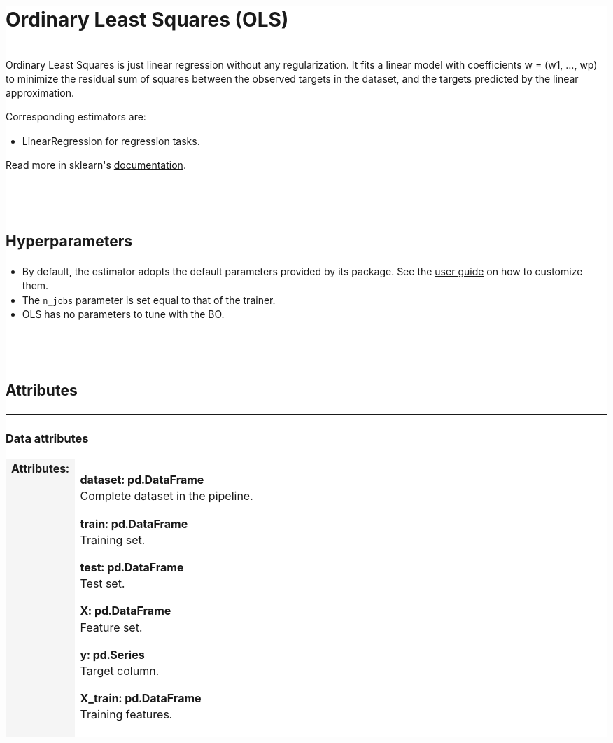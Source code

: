 # Ordinary Least Squares (OLS)
------------------------------

Ordinary Least Squares is just linear regression without any
regularization. It fits a linear model with coefficients w = (w1, …, wp)
to minimize the residual sum of squares between the observed targets in
the dataset, and the targets predicted by the linear approximation.

Corresponding estimators are:

* [LinearRegression](https://scikit-learn.org/stable/modules/generated/sklearn.linear_model.LinearRegression.html)
  for regression tasks.

Read more in sklearn's [documentation](https://scikit-learn.org/stable/modules/linear_model.html#ordinary-least-squares).


<br><br>
## Hyperparameters

* By default, the estimator adopts the default parameters provided by
  its package. See the [user guide](../../../user_guide/#parameter-customization)
  on how to customize them.
* The `n_jobs` parameter is set equal to that of the trainer.
* OLS has no parameters to tune with the BO.



<br><br>
## Attributes
-------------

### Data attributes

<table style="font-size:16px">
<tr>
<td width="20%" style="vertical-align:top; background:#F5F5F5;"><strong>Attributes:</strong></td>
<td width="80%" style="background:white;">
<p>
<strong>dataset: pd.DataFrame</strong><br>
Complete dataset in the pipeline.
</p>
<p>
<strong>train: pd.DataFrame</strong><br>
Training set.
</p>
<p>
<strong>test: pd.DataFrame</strong><br>
Test set.
</p>
<p>
<strong>X: pd.DataFrame</strong><br>
Feature set.
</p>
<p>
<strong>y: pd.Series</strong><br>
Target column.
</p>
<p>
<strong>X_train: pd.DataFrame</strong><br>
Training features.
</p>
<p>